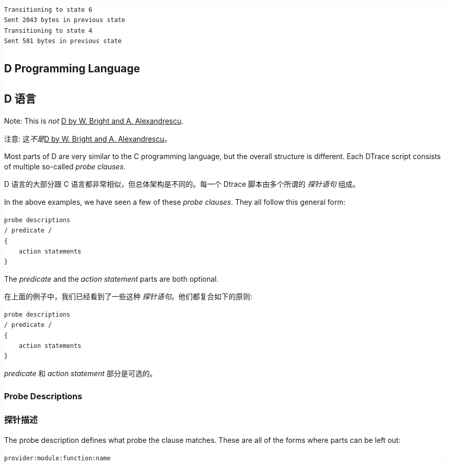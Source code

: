 ```objc
Transitioning to state 6
Sent 2043 bytes in previous state
Transitioning to state 4
Sent 581 bytes in previous state
```


<a name="DProgrammingLanguage"></a>
## D Programming Language

## D 语言

Note: This is *not* [D by W. Bright and A. Alexandrescu](https://en.wikipedia.org/wiki/D_%28programming_language%29).

注意: 这*不是*[D by W. Bright and A. Alexandrescu](https://en.wikipedia.org/wiki/D_%28programming_language%29)。

Most parts of D are very similar to the C programming language, but the overall structure is different. Each DTrace script consists of multiple so-called *probe clauses*.

D 语言的大部分跟 C 语言都非常相似，但总体架构是不同的。每一个 Dtrace 脚本由多个所谓的 *探针语句* 组成。

In the above examples, we have seen a few of these *probe clauses*. They all follow this general form:

    probe descriptions
    / predicate /
    {
        action statements
    }

The *predicate* and the *action statement* parts are both optional.

在上面的例子中，我们已经看到了一些这种 *探针语句*。他们都复合如下的原则:

```objc
probe descriptions
/ predicate /
{
    action statements
}
```

*predicate* 和 *action statement* 部分是可选的。

### Probe Descriptions

### 探针描述

The probe description defines what probe the clause matches. These are all of the forms where parts can be left out:

    provider:module:function:name
    